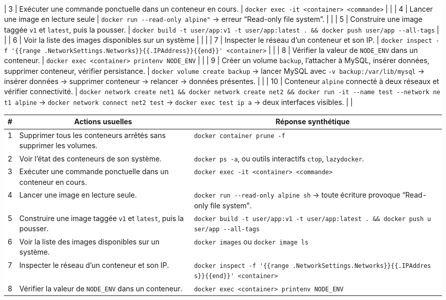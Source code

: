 | 3  | Exécuter une commande ponctuelle dans un conteneur en cours.                                              | `docker exec -it <container> <commande>`                                                                                                                                                                  |           |
| 4  | Lancer une image en lecture seule                                                                         | `docker run --read-only alpine"` → erreur “Read-only file system”.                                                                                                                                        |           |
| 5  | Construire une image taggée `v1` et `latest`, puis la pousser.                                            | `docker build -t user/app:v1 -t user/app:latest . && docker push user/app --all-tags`                                                                                                                     |           |
| 6  | Voir la liste des images disponibles sur un système                                                       |                                                                                                                                                                                                           |           |
| 7  | Inspecter le réseau d’un conteneur et son IP.                                                             | `docker inspect -f '{{range .NetworkSettings.Networks}}{{.IPAddress}}{{end}}' <container>`                                                                                                                |           |
| 8  | Vérifier la valeur de `NODE_ENV` dans un conteneur.                                                       | `docker exec <container> printenv NODE_ENV`                                                                                                                                                               |           |
| 9  | Créer un volume `backup`, l’attacher à MySQL, insérer données, supprimer conteneur, vérifier persistance. | `docker volume create backup` → lancer MySQL avec `-v backup:/var/lib/mysql` → insérer données → supprimer conteneur → relancer → données présentes.                                                      |           |
| 10 | Conteneur `alpine` connecté à deux réseaux et vérifier connectivité.                                      | `docker network create net1 && docker network create net2 && docker run -it --name test --network net1 alpine` → `docker network connect net2 test` → `docker exec test ip a` → deux interfaces visibles. |           |



| #  | Actions usuelles                                                                                          | Réponse synthétique                                                                                                                                                            |                |
| -- | --------------------------------------------------------------------------------------------------------- |--------------------------------------------------------------------------------------------------------------------------------------------------------------------------------| -------------- |
| 1  | Supprimer tous les conteneurs arrêtés sans supprimer les volumes.                                         | `docker container prune -f`                                                                                                                                                    |                |
| 2  | Voir l’état des conteneurs de son système.                                                                | `docker ps -a`, ou outils interactifs `ctop`, `lazydocker`.                                                                                                                    |                |
| 3  | Exécuter une commande ponctuelle dans un conteneur en cours.                                              | `docker exec -it <container> <commande>`                                                                                                                                       |                |
| 4  | Lancer une image en lecture seule.                                                                        | `docker run --read-only alpine sh` → toute écriture provoque “Read-only file system”.                                                                                          |                |
| 5  | Construire une image taggée `v1` et `latest`, puis la pousser.                                            | `docker build -t user/app:v1 -t user/app:latest . && docker push user/app --all-tags`                                                                                          |                |
| 6  | Voir la liste des images disponibles sur un système.                                                      | `docker images` ou `docker image ls`                                                                                                                                           |                |
| 7  | Inspecter le réseau d’un conteneur et son IP.                                                             | `docker inspect -f '{{range .NetworkSettings.Networks}}{{.IPAddress}}{{end}}' <container>`                                                                                     |                |
| 8  | Vérifier la valeur de `NODE_ENV` dans un conteneur.                                                       | `docker exec <container> printenv NODE_ENV`                                                                                                                                    |                |